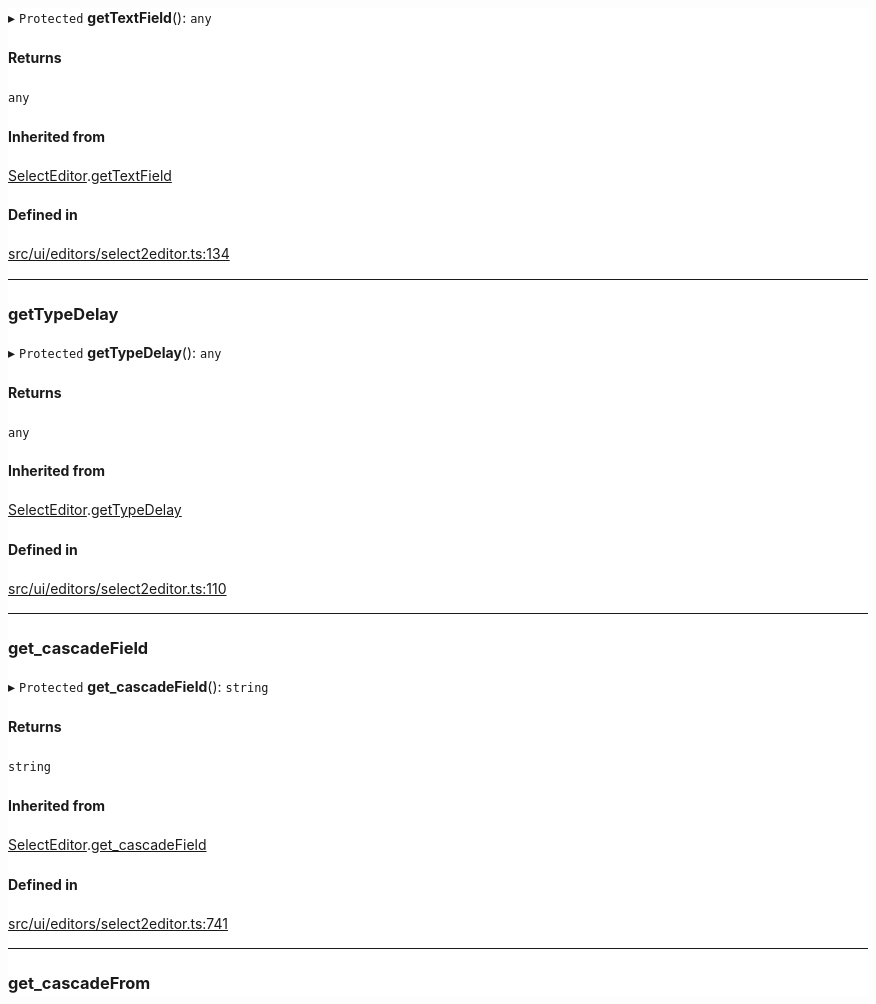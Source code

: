 ▸ `Protected` **getTextField**(): `any`

#### Returns

`any`

#### Inherited from

[SelectEditor](corelib.SelectEditor.md).[getTextField](corelib.SelectEditor.md#gettextfield)

#### Defined in

[src/ui/editors/select2editor.ts:134](https://github.com/serenity-is/serenity/blob/master/packages/corelib/src/ui/editors/select2editor.ts#line&#x3D;134)

___

### getTypeDelay

▸ `Protected` **getTypeDelay**(): `any`

#### Returns

`any`

#### Inherited from

[SelectEditor](corelib.SelectEditor.md).[getTypeDelay](corelib.SelectEditor.md#gettypedelay)

#### Defined in

[src/ui/editors/select2editor.ts:110](https://github.com/serenity-is/serenity/blob/master/packages/corelib/src/ui/editors/select2editor.ts#line&#x3D;110)

___

### get\_cascadeField

▸ `Protected` **get_cascadeField**(): `string`

#### Returns

`string`

#### Inherited from

[SelectEditor](corelib.SelectEditor.md).[get_cascadeField](corelib.SelectEditor.md#get_cascadefield)

#### Defined in

[src/ui/editors/select2editor.ts:741](https://github.com/serenity-is/serenity/blob/master/packages/corelib/src/ui/editors/select2editor.ts#line&#x3D;741)

___

### get\_cascadeFrom
